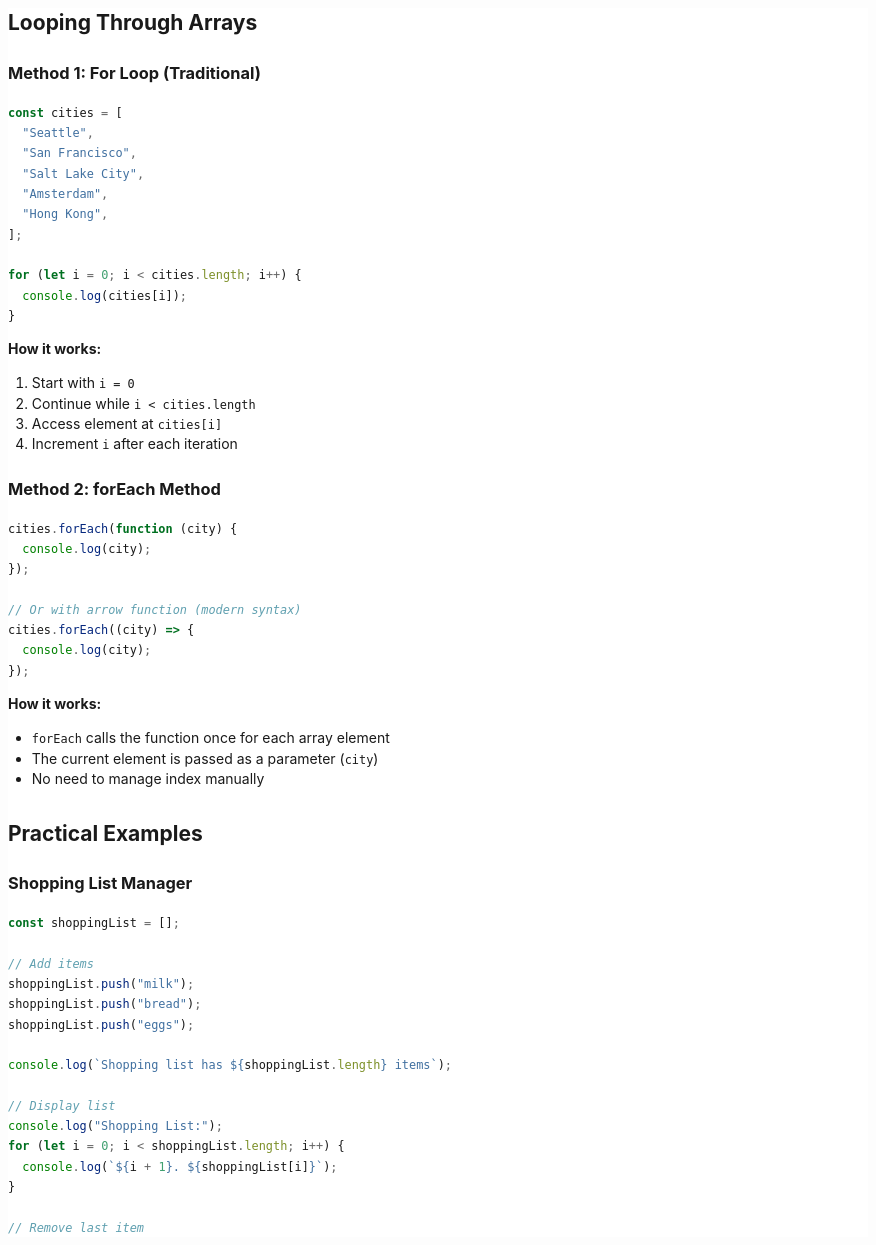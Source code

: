 ## Looping Through Arrays

### Method 1: For Loop (Traditional)

```javascript
const cities = [
  "Seattle",
  "San Francisco",
  "Salt Lake City",
  "Amsterdam",
  "Hong Kong",
];

for (let i = 0; i < cities.length; i++) {
  console.log(cities[i]);
}
```

**How it works:**

1. Start with `i = 0`
2. Continue while `i < cities.length`
3. Access element at `cities[i]`
4. Increment `i` after each iteration

### Method 2: forEach Method

```javascript
cities.forEach(function (city) {
  console.log(city);
});

// Or with arrow function (modern syntax)
cities.forEach((city) => {
  console.log(city);
});
```

**How it works:**

- `forEach` calls the function once for each array element
- The current element is passed as a parameter (`city`)
- No need to manage index manually

## Practical Examples

### Shopping List Manager

```javascript
const shoppingList = [];

// Add items
shoppingList.push("milk");
shoppingList.push("bread");
shoppingList.push("eggs");

console.log(`Shopping list has ${shoppingList.length} items`);

// Display list
console.log("Shopping List:");
for (let i = 0; i < shoppingList.length; i++) {
  console.log(`${i + 1}. ${shoppingList[i]}`);
}

// Remove last item
```